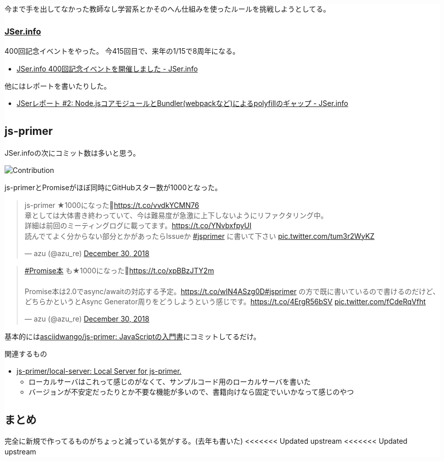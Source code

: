 今まで手を出してなかった教師なし学習系とかそのへん仕組みを使ったルールを挑戦しようとしてる。

### [JSer.info](https://jser.info/ "JSer.info")

400回記念イベントをやった。
今415回目で、来年の1/15で8周年になる。

- [JSer.info 400回記念イベントを開催しました - JSer.info](https://jser.info/2018/09/22/jser-info-400/ "JSer.info 400回記念イベントを開催しました - JSer.info")

他にはレポートを書いたりした。

- [JSerレポート #2: Node.jsコアモジュールとBundler(webpackなど)によるpolyfillのギャップ - JSer.info](https://jser.info/2018/12/25/node-browser-libs-gap/ "JSerレポート #2: Node.jsコアモジュールとBundler(webpackなど)によるpolyfillのギャップ - JSer.info")

## js-primer

JSer.infoの次にコミット数は多いと思う。

![Contribution](https://efcl.info/wp-content/uploads/2018/12/31-1546224257.png)

js-primerとPromiseがほぼ同時にGitHubスター数が1000となった。

<blockquote class="twitter-tweet" data-lang="en"><p lang="ja" dir="ltr">js-primer ★1000になった🎉<a href="https://t.co/vvdkYCMN76">https://t.co/vvdkYCMN76</a> <br>章としては大体書き終わっていて、今は難易度が急激に上下しないようにリファクタリング中。<br>詳細は前回のミーティングログに載ってます。<a href="https://t.co/YNvbxfpyUI">https://t.co/YNvbxfpyUI</a><br>読んでてよく分からない部分とかがあったらIssueか <a href="https://twitter.com/hashtag/jsprimer?src=hash&amp;ref_src=twsrc%5Etfw">#jsprimer</a>  に書いて下さい <a href="https://t.co/tum3r2WyKZ">pic.twitter.com/tum3r2WyKZ</a></p>&mdash; azu (@azu_re) <a href="https://twitter.com/azu_re/status/1079321626829705217?ref_src=twsrc%5Etfw">December 30, 2018</a></blockquote>
<script async src="https://platform.twitter.com/widgets.js" charset="utf-8"></script>

<blockquote class="twitter-tweet" data-lang="en"><p lang="ja" dir="ltr"><a href="https://twitter.com/hashtag/Promise%E6%9C%AC?src=hash&amp;ref_src=twsrc%5Etfw">#Promise本</a> も★1000になった🎉<a href="https://t.co/xpBBzJTY2m">https://t.co/xpBBzJTY2m</a><br><br>Promise本は2.0でasync/awaitの対応する予定。<a href="https://t.co/wIN4ASzg0D">https://t.co/wIN4ASzg0D</a><a href="https://twitter.com/hashtag/jsprimer?src=hash&amp;ref_src=twsrc%5Etfw">#jsprimer</a> の方で既に書いているので書けるのだけど、どちらかというとAsync Generator周りをどうしようという感じです。<a href="https://t.co/4ErgR56bSV">https://t.co/4ErgR56bSV</a> <a href="https://t.co/fCdeRqVfht">pic.twitter.com/fCdeRqVfht</a></p>&mdash; azu (@azu_re) <a href="https://twitter.com/azu_re/status/1079331557737779205?ref_src=twsrc%5Etfw">December 30, 2018</a></blockquote>
<script async src="https://platform.twitter.com/widgets.js" charset="utf-8"></script>

基本的には[asciidwango/js-primer: JavaScriptの入門書](https://github.com/asciidwango/js-primer)にコミットしてるだけ。

関連するもの

- [js-primer/local-server: Local Server for js-primer.](https://github.com/js-primer/local-server)
	- ローカルサーバはこれって感じのがなくて、サンプルコード用のローカルサーバを書いた
	- バージョンが不安定だったりとか不要な機能が多いので、書籍向けなら固定でいいかなって感じのやつ

## まとめ

完全に新規で作ってるものがちょっと減っている気がする。(去年も書いた)
<<<<<<< Updated upstream
<<<<<<< Updated upstream

